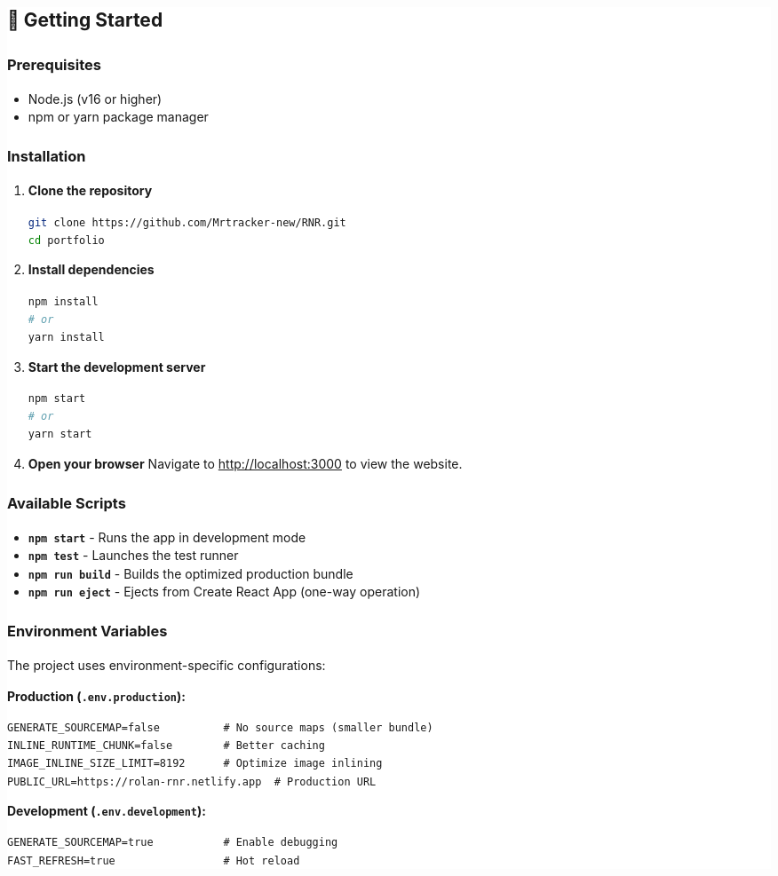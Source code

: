 ## 🚀 Getting Started

### Prerequisites
- Node.js (v16 or higher)
- npm or yarn package manager

### Installation

1. **Clone the repository**
   ```bash
   git clone https://github.com/Mrtracker-new/RNR.git
   cd portfolio
   ```

2. **Install dependencies**
   ```bash
   npm install
   # or
   yarn install
   ```

3. **Start the development server**
   ```bash
   npm start
   # or
   yarn start
   ```

4. **Open your browser**
   Navigate to [http://localhost:3000](http://localhost:3000) to view the website.

### Available Scripts

- **`npm start`** - Runs the app in development mode
- **`npm test`** - Launches the test runner
- **`npm run build`** - Builds the optimized production bundle
- **`npm run eject`** - Ejects from Create React App (one-way operation)

### Environment Variables

The project uses environment-specific configurations:

**Production (`.env.production`):**
```env
GENERATE_SOURCEMAP=false          # No source maps (smaller bundle)
INLINE_RUNTIME_CHUNK=false        # Better caching
IMAGE_INLINE_SIZE_LIMIT=8192      # Optimize image inlining
PUBLIC_URL=https://rolan-rnr.netlify.app  # Production URL
```

**Development (`.env.development`):**
```env
GENERATE_SOURCEMAP=true           # Enable debugging
FAST_REFRESH=true                 # Hot reload
```
